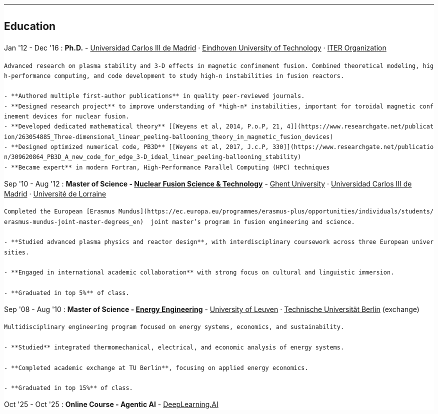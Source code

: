 
----

Education
---------

Jan '12 - Dec '16
:   **Ph.D.** - [Universidad Carlos III de Madrid](https://www.uc3m.es/) · [Eindhoven University of Technology](https://www.tue.nl/) · [ITER Organization](http://iter.org/)

    Advanced research on plasma stability and 3-D effects in magnetic confinement fusion. Combined theoretical modeling, high-performance computing, and code development to study high-n instabilities in fusion reactors.

    - **Authored multiple first-author publications** in quality peer-reviewed journals.
    - **Designed research project** to improve understanding of *high-n* instabilities, important for toroidal magnetic confinement devices for nuclear fusion.
    - **Developed dedicated mathematical theory** [[Weyens et al, 2014, P.o.P, 21, 4]](https://www.researchgate.net/publication/263054885_Three-dimensional_linear_peeling-ballooning_theory_in_magnetic_fusion_devices)
    - **Designed optimized numerical code, PB3D** [[Weyens et al, 2017, J.c.P, 330]](https://www.researchgate.net/publication/309620864_PB3D_A_new_code_for_edge_3-D_ideal_linear_peeling-ballooning_stability)
    - **Became expert** in modern Fortran, High-Performance Parallel Computing (HPC) techniques


Sep '10 - Aug '12
:   **Master of Science - [Nuclear Fusion Science & Technology](http://www.em-master-fusion.org/)** - [Ghent University](https://www.ugent.be/en) · [Universidad Carlos III de Madrid](https://www.uc3m.es/) · [Université de Lorraine](www.univ-lorraine.fr/)

    Completed the European [Erasmus Mundus](https://ec.europa.eu/programmes/erasmus-plus/opportunities/individuals/students/erasmus-mundus-joint-master-degrees_en)  joint master’s program in fusion engineering and science.
    
    - **Studied advanced plasma physics and reactor design**, with interdisciplinary coursework across three European universities.

    - **Engaged in international academic collaboration** with strong focus on cultural and linguistic immersion.

    - **Graduated in top 5%** of class.


Sep '08 - Aug '10
:   **Master of Science - [Energy Engineering](http://onderwijsaanbod.kuleuven.be/opleidingen/n/CQ_50268954.htm )** - [University of Leuven](https://www.kuleuven.be/english/) · [Technische Universität Berlin](www.tu-berlin.de/) (exchange)

    Multidisciplinary engineering program focused on energy systems, economics, and sustainability.

    - **Studied** integrated thermomechanical, electrical, and economic analysis of energy systems.

    - **Completed academic exchange at TU Berlin**, focusing on applied energy economics.

    - **Graduated in top 15%** of class.

Oct '25 - Oct '25
:   **Online Course - Agentic AI** - [DeepLearning.AI](https://learn.deeplearning.ai/courses/agentic-ai/)

